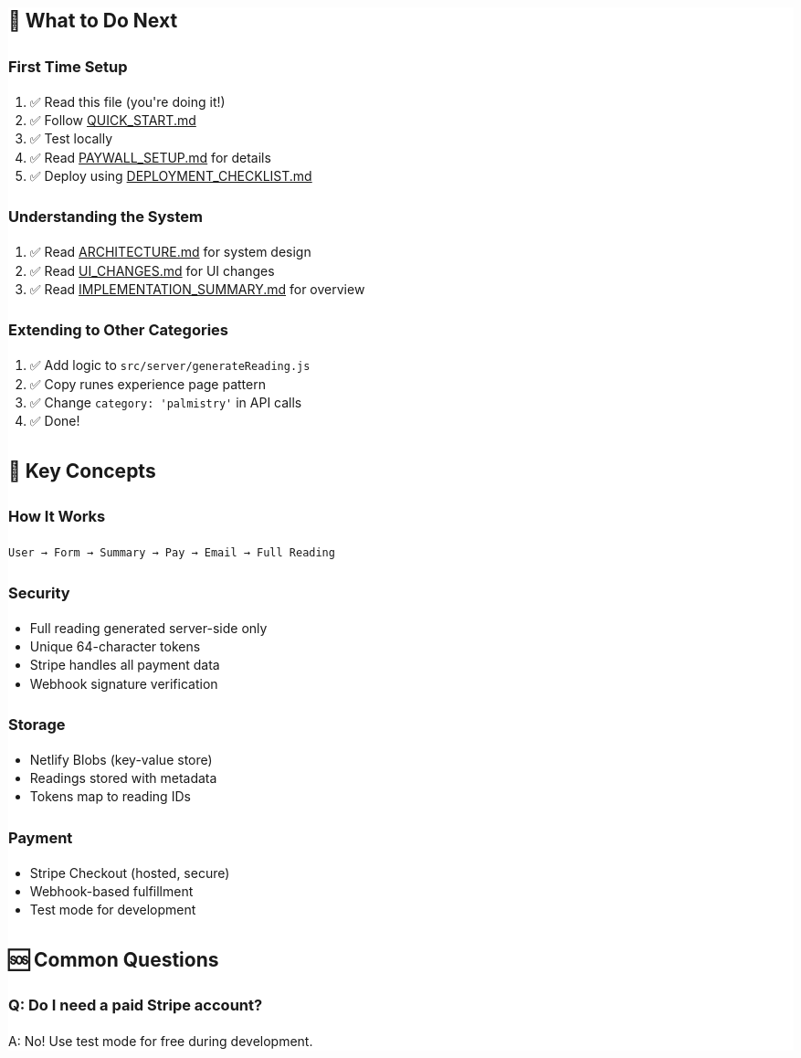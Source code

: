 ## 🎯 What to Do Next

### First Time Setup
1. ✅ Read this file (you're doing it!)
2. ✅ Follow [QUICK_START.md](./QUICK_START.md)
3. ✅ Test locally
4. ✅ Read [PAYWALL_SETUP.md](./PAYWALL_SETUP.md) for details
5. ✅ Deploy using [DEPLOYMENT_CHECKLIST.md](./DEPLOYMENT_CHECKLIST.md)

### Understanding the System
1. ✅ Read [ARCHITECTURE.md](./ARCHITECTURE.md) for system design
2. ✅ Read [UI_CHANGES.md](./UI_CHANGES.md) for UI changes
3. ✅ Read [IMPLEMENTATION_SUMMARY.md](./IMPLEMENTATION_SUMMARY.md) for overview

### Extending to Other Categories
1. ✅ Add logic to `src/server/generateReading.js`
2. ✅ Copy runes experience page pattern
3. ✅ Change `category: 'palmistry'` in API calls
4. ✅ Done!

## 🔑 Key Concepts

### How It Works
```
User → Form → Summary → Pay → Email → Full Reading
```

### Security
- Full reading generated server-side only
- Unique 64-character tokens
- Stripe handles all payment data
- Webhook signature verification

### Storage
- Netlify Blobs (key-value store)
- Readings stored with metadata
- Tokens map to reading IDs

### Payment
- Stripe Checkout (hosted, secure)
- Webhook-based fulfillment
- Test mode for development

## 🆘 Common Questions

### Q: Do I need a paid Stripe account?
A: No! Use test mode for free during development.
